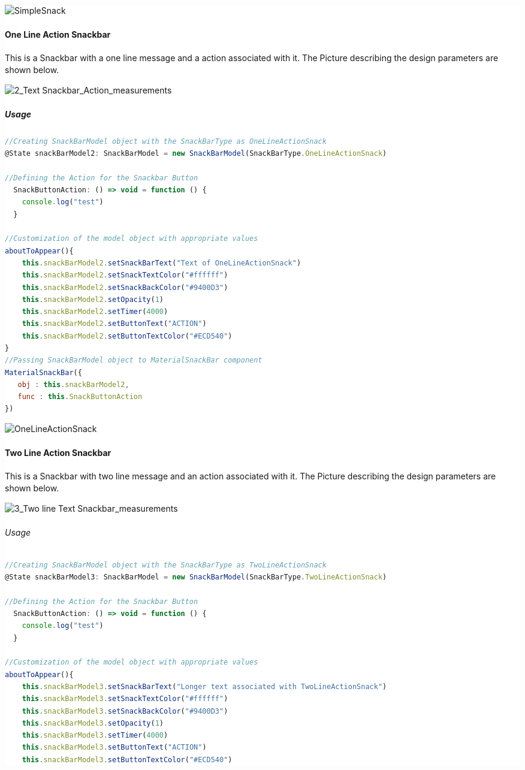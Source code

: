 ![SimpleSnack](https://user-images.githubusercontent.com/107906555/177968379-34ed90a3-cf41-4632-b278-339a397d3890.png)
 
#### One Line Action Snackbar
This is a Snackbar with a one line message and a action associated with it. The Picture describing the design parameters are shown below.

<img width="612" alt="2_Text Snackbar_Action_measurements" src="https://user-images.githubusercontent.com/107906555/177967519-b4f4681d-7b51-4f72-a464-51a6846c83ac.PNG">

##### Usage

```js
//Creating SnackBarModel object with the SnackBarType as OneLineActionSnack
@State snackBarModel2: SnackBarModel = new SnackBarModel(SnackBarType.OneLineActionSnack)

//Defining the Action for the Snackbar Button
  SnackButtonAction: () => void = function () {
    console.log("test")
  }

//Customization of the model object with appropriate values
aboutToAppear(){
    this.snackBarModel2.setSnackBarText("Text of OneLineActionSnack")
    this.snackBarModel2.setSnackTextColor("#ffffff")
    this.snackBarModel2.setSnackBackColor("#9400D3")
    this.snackBarModel2.setOpacity(1)
    this.snackBarModel2.setTimer(4000)
    this.snackBarModel2.setButtonText("ACTION")        
    this.snackBarModel2.setButtonTextColor("#ECD540")
}
//Passing SnackBarModel object to MaterialSnackBar component
MaterialSnackBar({
   obj : this.snackBarModel2,
   func : this.SnackButtonAction
})
```

![OneLineActionSnack](https://user-images.githubusercontent.com/107906555/177968467-3baa3ddc-cd79-42aa-a446-8236f3eda64e.png)

#### Two Line Action Snackbar
This is a Snackbar with two line message and an action associated with it. The Picture describing the design parameters are shown below.

<img width="620" alt="3_Two line Text Snackbar_measurements" src="https://user-images.githubusercontent.com/107906555/177990529-d73eae20-5a41-4ac6-8583-99b58f8f1f89.PNG">

###### Usage

```js
//Creating SnackBarModel object with the SnackBarType as TwoLineActionSnack
@State snackBarModel3: SnackBarModel = new SnackBarModel(SnackBarType.TwoLineActionSnack)

//Defining the Action for the Snackbar Button
  SnackButtonAction: () => void = function () {
    console.log("test")
  }

//Customization of the model object with appropriate values
aboutToAppear(){
    this.snackBarModel3.setSnackBarText("Longer text associated with TwoLineActionSnack") 
    this.snackBarModel3.setSnackTextColor("#ffffff")
    this.snackBarModel3.setSnackBackColor("#9400D3")
    this.snackBarModel3.setOpacity(1)
    this.snackBarModel3.setTimer(4000)
    this.snackBarModel3.setButtonText("ACTION")                                           
    this.snackBarModel3.setButtonTextColor("#ECD540")
```